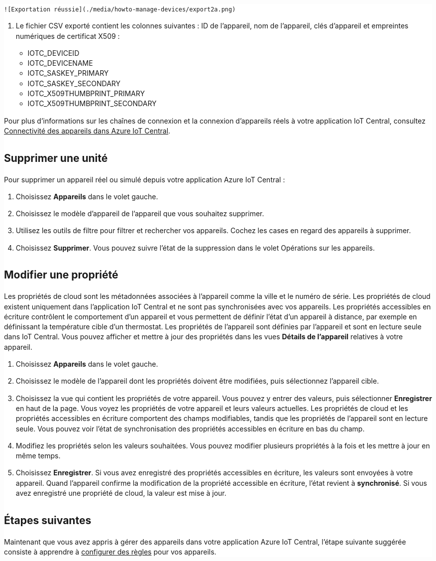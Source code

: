     ![Exportation réussie](./media/howto-manage-devices/export2a.png)

1. Le fichier CSV exporté contient les colonnes suivantes : ID de l’appareil, nom de l’appareil, clés d’appareil et empreintes numériques de certificat X509 :

    * IOTC_DEVICEID
    * IOTC_DEVICENAME
    * IOTC_SASKEY_PRIMARY
    * IOTC_SASKEY_SECONDARY
    * IOTC_X509THUMBPRINT_PRIMARY
    * IOTC_X509THUMBPRINT_SECONDARY

Pour plus d’informations sur les chaînes de connexion et la connexion d’appareils réels à votre application IoT Central, consultez [Connectivité des appareils dans Azure IoT Central](concepts-get-connected.md).

## <a name="delete-a-device"></a>Supprimer une unité

Pour supprimer un appareil réel ou simulé depuis votre application Azure IoT Central :

1. Choisissez **Appareils** dans le volet gauche.

1. Choisissez le modèle d’appareil de l’appareil que vous souhaitez supprimer.

1. Utilisez les outils de filtre pour filtrer et rechercher vos appareils. Cochez les cases en regard des appareils à supprimer.

1. Choisissez **Supprimer**. Vous pouvez suivre l’état de la suppression dans le volet Opérations sur les appareils.

## <a name="change-a-property"></a>Modifier une propriété

Les propriétés de cloud sont les métadonnées associées à l’appareil comme la ville et le numéro de série. Les propriétés de cloud existent uniquement dans l’application IoT Central et ne sont pas synchronisées avec vos appareils. Les propriétés accessibles en écriture contrôlent le comportement d’un appareil et vous permettent de définir l’état d’un appareil à distance, par exemple en définissant la température cible d’un thermostat.  Les propriétés de l’appareil sont définies par l’appareil et sont en lecture seule dans IoT Central. Vous pouvez afficher et mettre à jour des propriétés dans les vues **Détails de l’appareil** relatives à votre appareil.

1. Choisissez **Appareils** dans le volet gauche.

1. Choisissez le modèle de l’appareil dont les propriétés doivent être modifiées, puis sélectionnez l’appareil cible.

1. Choisissez la vue qui contient les propriétés de votre appareil. Vous pouvez y entrer des valeurs, puis sélectionner **Enregistrer** en haut de la page. Vous voyez les propriétés de votre appareil et leurs valeurs actuelles. Les propriétés de cloud et les propriétés accessibles en écriture comportent des champs modifiables, tandis que les propriétés de l’appareil sont en lecture seule. Vous pouvez voir l’état de synchronisation des propriétés accessibles en écriture en bas du champ. 

1. Modifiez les propriétés selon les valeurs souhaitées. Vous pouvez modifier plusieurs propriétés à la fois et les mettre à jour en même temps.

1. Choisissez **Enregistrer**. Si vous avez enregistré des propriétés accessibles en écriture, les valeurs sont envoyées à votre appareil. Quand l’appareil confirme la modification de la propriété accessible en écriture, l’état revient à **synchronisé**. Si vous avez enregistré une propriété de cloud, la valeur est mise à jour.

## <a name="next-steps"></a>Étapes suivantes

Maintenant que vous avez appris à gérer des appareils dans votre application Azure IoT Central, l’étape suivante suggérée consiste à apprendre à [configurer des règles](howto-configure-rules.md) pour vos appareils.

